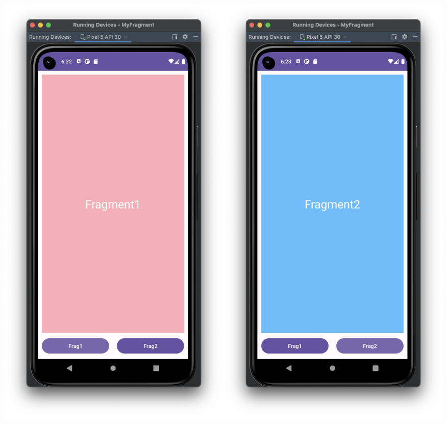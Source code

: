 <img src ="../../../assets/img/blog/image-20230824182225704.png" width = "50%"><img src ="../../../assets/img/blog/image-20230824182323064.png" width = "50%">